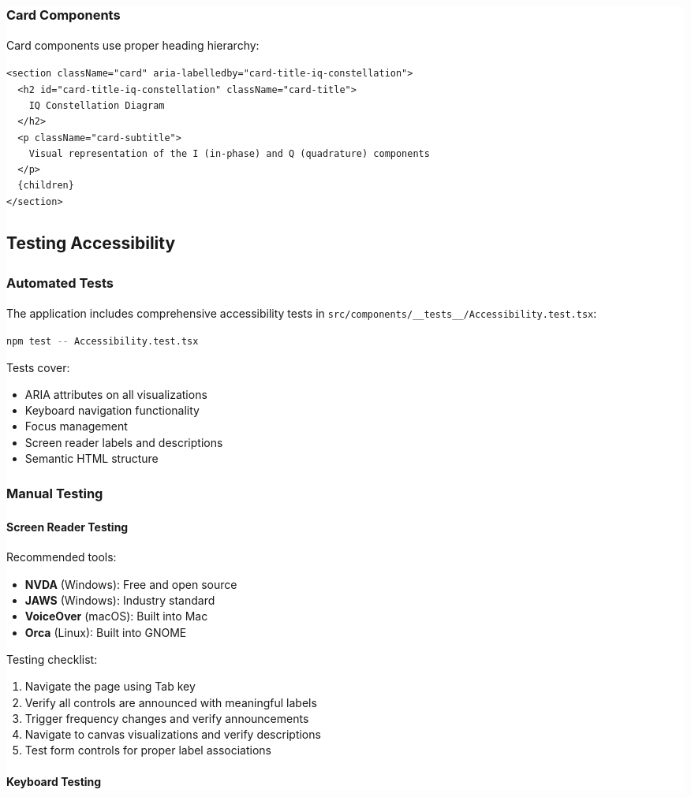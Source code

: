 ```tsx
```

### Card Components

Card components use proper heading hierarchy:

```tsx
<section className="card" aria-labelledby="card-title-iq-constellation">
  <h2 id="card-title-iq-constellation" className="card-title">
    IQ Constellation Diagram
  </h2>
  <p className="card-subtitle">
    Visual representation of the I (in-phase) and Q (quadrature) components
  </p>
  {children}
</section>
```

## Testing Accessibility

### Automated Tests

The application includes comprehensive accessibility tests in `src/components/__tests__/Accessibility.test.tsx`:

```bash
npm test -- Accessibility.test.tsx
```

Tests cover:
- ARIA attributes on all visualizations
- Keyboard navigation functionality
- Focus management
- Screen reader labels and descriptions
- Semantic HTML structure

### Manual Testing

#### Screen Reader Testing

Recommended tools:
- **NVDA** (Windows): Free and open source
- **JAWS** (Windows): Industry standard
- **VoiceOver** (macOS): Built into Mac
- **Orca** (Linux): Built into GNOME

Testing checklist:
1. Navigate the page using Tab key
2. Verify all controls are announced with meaningful labels
3. Trigger frequency changes and verify announcements
4. Navigate to canvas visualizations and verify descriptions
5. Test form controls for proper label associations

#### Keyboard Testing
